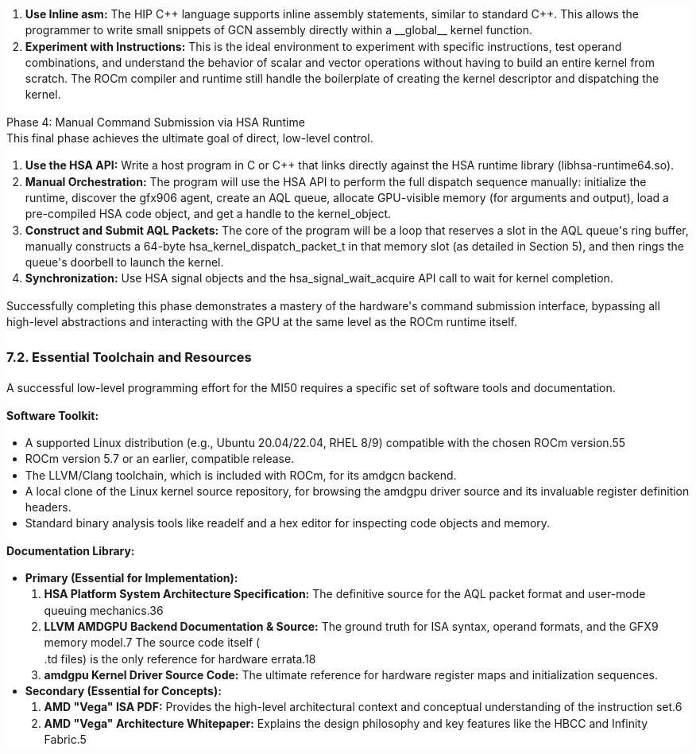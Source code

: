 1. **Use Inline asm:** The HIP C++ language supports inline assembly statements, similar to standard C++. This allows the programmer to write small snippets of GCN assembly directly within a \_\_global\_\_ kernel function.  
2. **Experiment with Instructions:** This is the ideal environment to experiment with specific instructions, test operand combinations, and understand the behavior of scalar and vector operations without having to build an entire kernel from scratch. The ROCm compiler and runtime still handle the boilerplate of creating the kernel descriptor and dispatching the kernel.

Phase 4: Manual Command Submission via HSA Runtime  
This final phase achieves the ultimate goal of direct, low-level control.

1. **Use the HSA API:** Write a host program in C or C++ that links directly against the HSA runtime library (libhsa-runtime64.so).  
2. **Manual Orchestration:** The program will use the HSA API to perform the full dispatch sequence manually: initialize the runtime, discover the gfx906 agent, create an AQL queue, allocate GPU-visible memory (for arguments and output), load a pre-compiled HSA code object, and get a handle to the kernel\_object.  
3. **Construct and Submit AQL Packets:** The core of the program will be a loop that reserves a slot in the AQL queue's ring buffer, manually constructs a 64-byte hsa\_kernel\_dispatch\_packet\_t in that memory slot (as detailed in Section 5), and then rings the queue's doorbell to launch the kernel.  
4. **Synchronization:** Use HSA signal objects and the hsa\_signal\_wait\_acquire API call to wait for kernel completion.

Successfully completing this phase demonstrates a mastery of the hardware's command submission interface, bypassing all high-level abstractions and interacting with the GPU at the same level as the ROCm runtime itself.

### **7.2. Essential Toolchain and Resources**

A successful low-level programming effort for the MI50 requires a specific set of software tools and documentation.

**Software Toolkit:**

* A supported Linux distribution (e.g., Ubuntu 20.04/22.04, RHEL 8/9) compatible with the chosen ROCm version.55  
* ROCm version 5.7 or an earlier, compatible release.  
* The LLVM/Clang toolchain, which is included with ROCm, for its amdgcn backend.  
* A local clone of the Linux kernel source repository, for browsing the amdgpu driver source and its invaluable register definition headers.  
* Standard binary analysis tools like readelf and a hex editor for inspecting code objects and memory.

**Documentation Library:**

* **Primary (Essential for Implementation):**  
  1. **HSA Platform System Architecture Specification:** The definitive source for the AQL packet format and user-mode queuing mechanics.36  
  2. **LLVM AMDGPU Backend Documentation & Source:** The ground truth for ISA syntax, operand formats, and the GFX9 memory model.7 The source code itself (  
     .td files) is the only reference for hardware errata.18  
  3. **amdgpu Kernel Driver Source Code:** The ultimate reference for hardware register maps and initialization sequences.  
* **Secondary (Essential for Concepts):**  
  1. **AMD "Vega" ISA PDF:** Provides the high-level architectural context and conceptual understanding of the instruction set.6  
  2. **AMD "Vega" Architecture Whitepaper:** Explains the design philosophy and key features like the HBCC and Infinity Fabric.5
